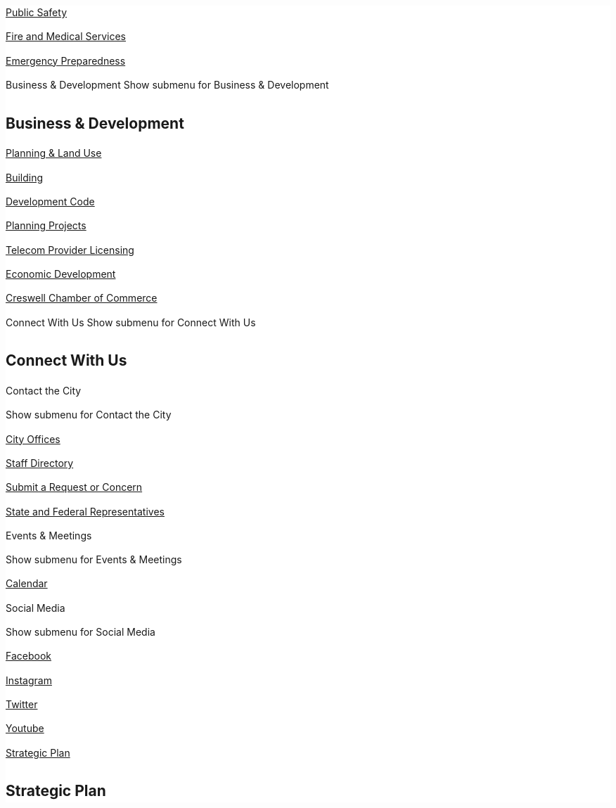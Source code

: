[Public Safety](https://www.ci.creswell.or.us/o/city/page/public-safety)

[Fire and Medical Services](https://www.ci.creswell.or.us/page/fire-and-medical-services)

[Emergency Preparedness](https://www.ci.creswell.or.us/page/emergency-preparedness)

Business &amp; Development Show submenu for Business &amp; Development

## Business &amp; Development

[Planning &amp; Land Use](https://www.ci.creswell.or.us/page/planning-land-use-home)

[Building](https://www.ci.creswell.or.us/page/building)

[Development Code](https://www.ci.creswell.or.us/page/development-code)

[Planning Projects](https://www.ci.creswell.or.us/page/planning-projects)

[Telecom Provider Licensing](https://www.ci.creswell.or.us/page/telecom-provider-licensing)

[Economic Development](https://www.ci.creswell.or.us/o/city/page/economic-development)

[Creswell Chamber of Commerce](https://www.ci.creswell.or.us/page/creswell-chamber-of-commerce)

Connect With Us Show submenu for Connect With Us

## Connect With Us

Contact the City

Show submenu for Contact the City

[City Offices](https://www.ci.creswell.or.us/o/city/page/administration)

[Staff Directory](https://www.ci.creswell.or.us/staff)

[Submit a Request or Concern](https://portal.iworq.net/CRESWELL/new-request/700/3520)

[State and Federal Representatives](https://www.ci.creswell.or.us/page/state-and-federal-representatives)

Events &amp; Meetings

Show submenu for Events &amp; Meetings

[Calendar](https://www.ci.creswell.or.us/events)

Social Media

Show submenu for Social Media

[Facebook](https://www.facebook.com/cityofcreswell)

[Instagram](https://www.instagram.com/cityofcreswell)

[Twitter](https://www.twitter.com/cityofcreswell)

[Youtube](https://www.youtube.com/channel/UCftEUFK7bxOxvX1DwAj3-OQ)

[Strategic Plan](https://www.ci.creswell.or.us/page/strategic-plan)

## Strategic Plan

